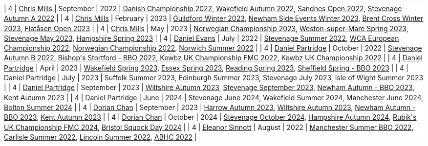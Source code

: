 | 4 | [Chris Mills](https://www.worldcubeassociation.org/persons/2014MILL04) | September | 2022 | [Danish Championship 2022](https://www.worldcubeassociation.org/competitions/DanishChampionship2022), [Wakefield Autumn 2022](https://www.worldcubeassociation.org/competitions/WakefieldAutumn2022), [Sandnes Open 2022](https://www.worldcubeassociation.org/competitions/SandnesOpen2022), [Stevenage Autumn A 2022](https://www.worldcubeassociation.org/competitions/StevenageAutumnA2022) |
| 4 | [Chris Mills](https://www.worldcubeassociation.org/persons/2014MILL04) | February | 2023 | [Guildford Winter 2023](https://www.worldcubeassociation.org/competitions/GuildfordWinter2023), [Newham Side Events Winter 2023](https://www.worldcubeassociation.org/competitions/NewhamSideEventsWinter2023), [Brent Cross Winter 2023](https://www.worldcubeassociation.org/competitions/BrentCrossWinter2023), [Flatåsen Open 2023](https://www.worldcubeassociation.org/competitions/FlatasenOpen2023) |
| 4 | [Chris Mills](https://www.worldcubeassociation.org/persons/2014MILL04) | May | 2023 | [Norwegian Championship 2023](https://www.worldcubeassociation.org/competitions/NorwegianChampionship2023), [Weston-super-Mare Spring 2023](https://www.worldcubeassociation.org/competitions/WestonsuperMareSpring2023), [Stevenage May 2023](https://www.worldcubeassociation.org/competitions/StevenageMay2023), [Hampshire Spring 2023](https://www.worldcubeassociation.org/competitions/HampshireSpring2023) |
| 4 | [Daniel Evans](https://www.worldcubeassociation.org/persons/2016EVAN06) | July | 2022 | [Stevenage Summer 2022](https://www.worldcubeassociation.org/competitions/StevenageSummer2022), [WCA European Championship 2022](https://www.worldcubeassociation.org/competitions/Euro2022), [Norwegian Championship 2022](https://www.worldcubeassociation.org/competitions/NorwegianChampionship2022), [Norwich Summer 2022](https://www.worldcubeassociation.org/competitions/NorwichSummer2022) |
| 4 | [Daniel Partridge](https://www.worldcubeassociation.org/persons/2022PART02) | October | 2022 | [Stevenage Autumn B 2022](https://www.worldcubeassociation.org/competitions/StevenageAutumnB2022), [Bishop's Stortford - BBO 2022](https://www.worldcubeassociation.org/competitions/BishopsStortfordAutumnBBO2022), [Kewbz UK Championship FMC 2022](https://www.worldcubeassociation.org/competitions/KewbzUKChampionshipFMC2022), [Kewbz UK Championship 2022](https://www.worldcubeassociation.org/competitions/KewbzUKChampionship2022) |
| 4 | [Daniel Partridge](https://www.worldcubeassociation.org/persons/2022PART02) | April | 2023 | [Wakefield Spring 2023](https://www.worldcubeassociation.org/competitions/WakefieldSpring2023), [Essex Spring 2023](https://www.worldcubeassociation.org/competitions/EssexSpring2023), [Reading Spring 2023](https://www.worldcubeassociation.org/competitions/ReadingSpring2023), [Sheffield Spring - BBO 2023](https://www.worldcubeassociation.org/competitions/SheffieldSpringBBO2023) |
| 4 | [Daniel Partridge](https://www.worldcubeassociation.org/persons/2022PART02) | July | 2023 | [Suffolk Summer 2023](https://www.worldcubeassociation.org/competitions/SuffolkSummer2023), [Edinburgh Summer 2023](https://www.worldcubeassociation.org/competitions/EdinburghSummer2023), [Stevenage July 2023](https://www.worldcubeassociation.org/competitions/StevenageJuly2023), [Isle of Wight Summer 2023](https://www.worldcubeassociation.org/competitions/IsleofWightSummer2023) |
| 4 | [Daniel Partridge](https://www.worldcubeassociation.org/persons/2022PART02) | September | 2023 | [Wiltshire Autumn 2023](https://www.worldcubeassociation.org/competitions/WiltshireAutumn2023), [Stevenage September 2023](https://www.worldcubeassociation.org/competitions/StevenageSeptember2023), [Newham Autumn - BBO 2023](https://www.worldcubeassociation.org/competitions/NewhamAutumnBBO2023), [Kent Autumn 2023](https://www.worldcubeassociation.org/competitions/KentAutumn2023) |
| 4 | [Daniel Partridge](https://www.worldcubeassociation.org/persons/2022PART02) | June | 2024 | [Stevenage June 2024](https://www.worldcubeassociation.org/competitions/StevenageJune2024), [Wakefield Summer 2024](https://www.worldcubeassociation.org/competitions/WakefieldSummer2024), [Manchester June 2024](https://www.worldcubeassociation.org/competitions/ManchesterJune2024), [Bolton Summer 2024](https://www.worldcubeassociation.org/competitions/BoltonSummer2024) |
| 4 | [Dorian Chan](https://www.worldcubeassociation.org/persons/2023DORI01) | September | 2023 | [Harrow Autumn 2023](https://www.worldcubeassociation.org/competitions/HarrowAutumn2023), [Wiltshire Autumn 2023](https://www.worldcubeassociation.org/competitions/WiltshireAutumn2023), [Newham Autumn - BBO 2023](https://www.worldcubeassociation.org/competitions/NewhamAutumnBBO2023), [Kent Autumn 2023](https://www.worldcubeassociation.org/competitions/KentAutumn2023) |
| 4 | [Dorian Chan](https://www.worldcubeassociation.org/persons/2023DORI01) | October | 2024 | [Stevenage October 2024](https://www.worldcubeassociation.org/competitions/StevenageOctober2024), [Hampshire Autumn 2024](https://www.worldcubeassociation.org/competitions/HampshireAutumn2024), [Rubik's UK Championship FMC 2024](https://www.worldcubeassociation.org/competitions/RubiksUKChampionshipFMC2024), [Bristol Squock Day 2024](https://www.worldcubeassociation.org/competitions/BristolSquockDay2024) |
| 4 | [Eleanor Sinnott](https://www.worldcubeassociation.org/persons/2016SINN01) | August | 2022 | [Manchester Summer BBO 2022](https://www.worldcubeassociation.org/competitions/ManchesterSummerBBO2022), [Carlisle Summer 2022](https://www.worldcubeassociation.org/competitions/CarlisleSummer2022), [Lincoln Summer 2022](https://www.worldcubeassociation.org/competitions/LincolnSummer2022), [ABHC 2022](https://www.worldcubeassociation.org/competitions/ABHC2022) |